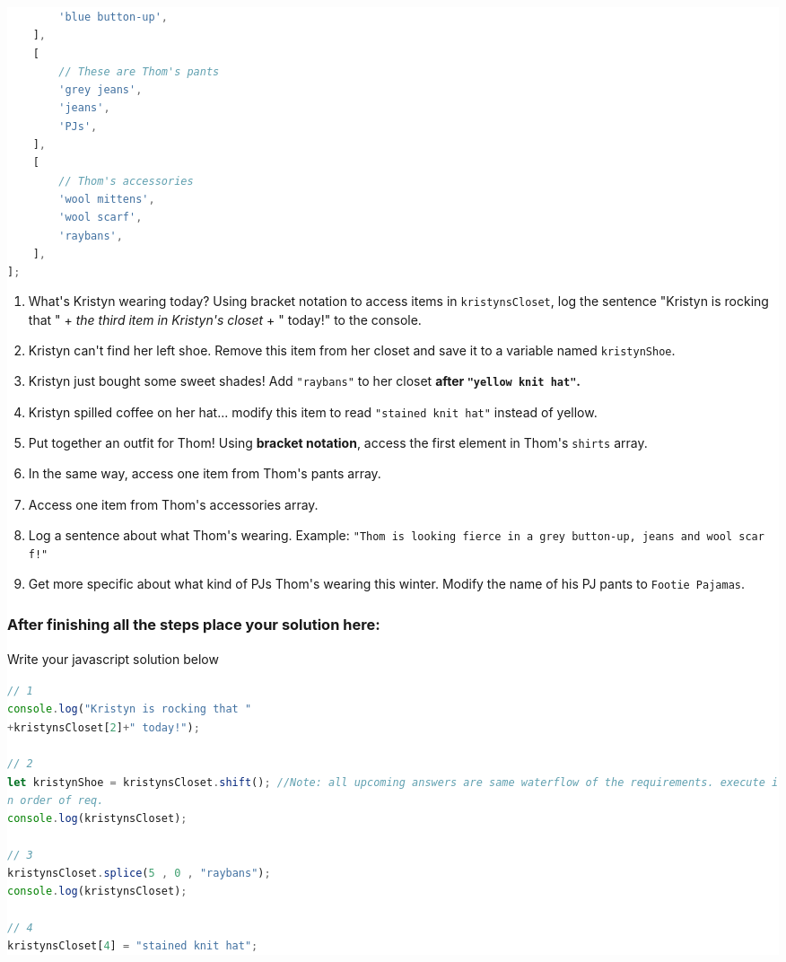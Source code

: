 ```javascript
		'blue button-up',
	],
	[
		// These are Thom's pants
		'grey jeans',
		'jeans',
		'PJs',
	],
	[
		// Thom's accessories
		'wool mittens',
		'wool scarf',
		'raybans',
	],
];
```

1. What's Kristyn wearing today? Using bracket notation to access items in `kristynsCloset`, log the sentence "Kristyn is rocking that " + _the third item in Kristyn's closet_ + " today!" to the console.


2. Kristyn can't find her left shoe. Remove this item from her closet and save it to a variable named `kristynShoe`.


3. Kristyn just bought some sweet shades! Add `"raybans"` to her closet **after `"yellow knit hat"`.**


4. Kristyn spilled coffee on her hat... modify this item to read `"stained knit hat"` instead of yellow.


5. Put together an outfit for Thom! Using **bracket notation**, access the first element in Thom's `shirts` array.


6. In the same way, access one item from Thom's pants array.


7. Access one item from Thom's accessories array.


8. Log a sentence about what Thom's wearing. Example: `"Thom is looking fierce in a grey button-up, jeans and wool scarf!"`


9. Get more specific about what kind of PJs Thom's wearing this winter. Modify the name of his PJ pants to `Footie Pajamas`.


### After finishing all the steps place your solution here:

Write your javascript solution below
```js
// 1
console.log("Kristyn is rocking that "
+kristynsCloset[2]+" today!");

// 2
let kristynShoe = kristynsCloset.shift(); //Note: all upcoming answers are same waterflow of the requirements. execute in order of req.
console.log(kristynsCloset);

// 3
kristynsCloset.splice(5 , 0 , "raybans"); 
console.log(kristynsCloset);

// 4
kristynsCloset[4] = "stained knit hat"; 
```